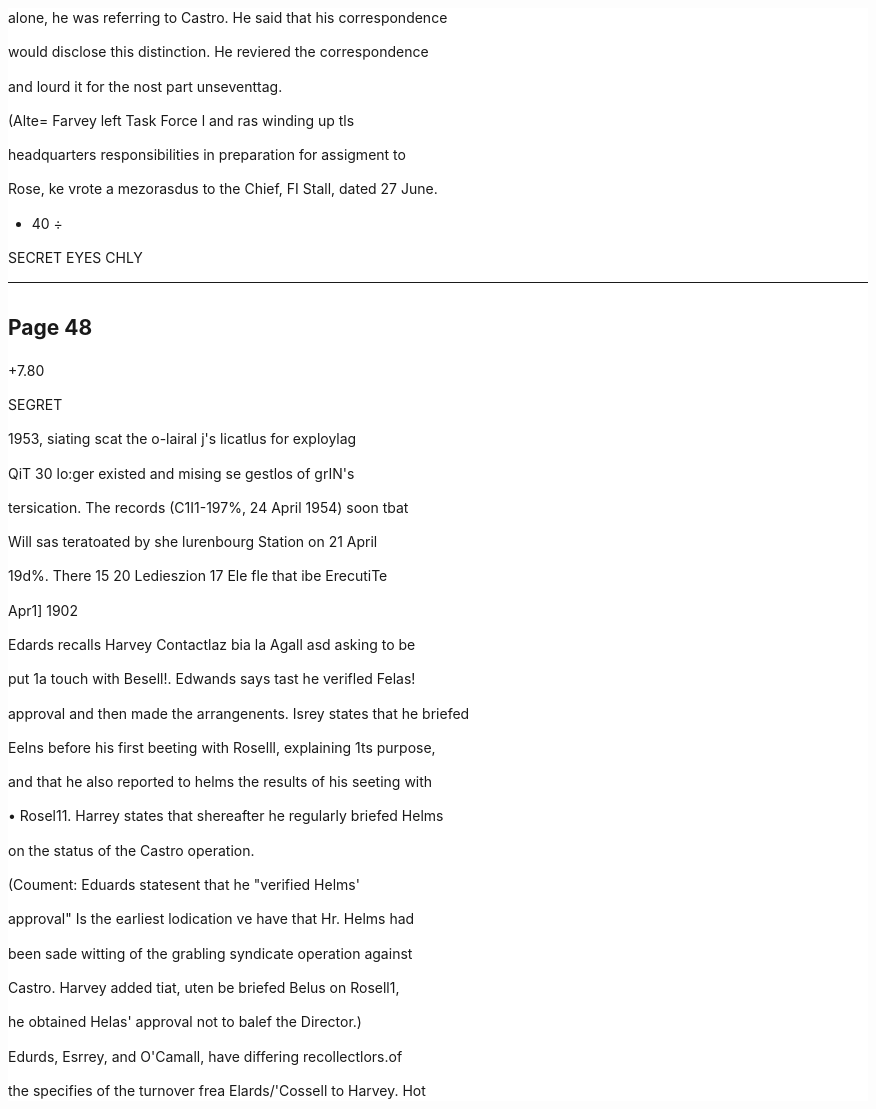 alone, he was referring to Castro. He said that his correspondence

would disclose this distinction. He reviered the correspondence

and lourd it for the nost part unseventtag.

(Alte= Farvey left Task Force l and ras winding up tls

headquarters responsibilities in preparation for assigment to

Rose, ke vrote a mezorasdus to the Chief, FI Stall, dated 27 June.

- 40 ÷

SECRET EYES CHLY

---

## Page 48

+7.80

SEGRET

1953, siating scat the o-lairal j's licatlus for exploylag

QiT 30 lo:ger existed and mising se gestlos of grIN's

tersication. The records (C1I1-197%, 24 April 1954) soon tbat

Will sas teratoated by she lurenbourg Station on 21 April

19d%. There 15 20 Ledieszion 17 Ele fle that ibe ErecutiTe

Apr1] 1902

Edards recalls Harvey Contactlaz bia la Agall asd asking to be

put 1a touch with Besell!. Edwands says tast he verifled Felas!

approval and then made the arrangenents. Isrey states that he briefed

EeIns before his first beeting with Roselll, explaining 1ts purpose,

and that he also reported to helms the results of his seeting with

• Rosel11. Harrey states that shereafter he regularly briefed Helms

on the status of the Castro operation.

(Coument: Eduards statesent that he "verified Helms'

approval" Is the earliest lodication ve have that Hr. Helms had

been sade witting of the grabling syndicate operation against

Castro. Harvey added tiat, uten be briefed Belus on Rosell1,

he obtained Helas' approval not to balef the Director.)

Edurds, Esrrey, and O'Camall, have differing recollectlors.of

the specifies of the turnover frea Elards/'Cossell to Harvey. Hot

